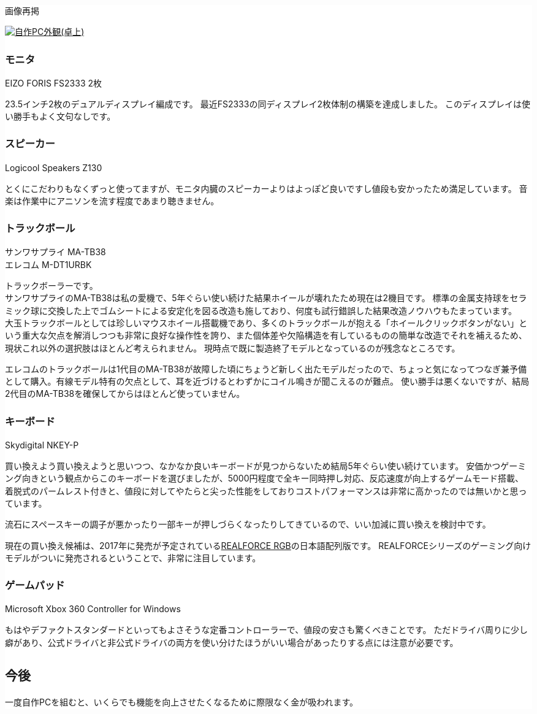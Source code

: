 画像再掲

<a href="/images/post/2016/12/07/img02.jpg" target="_blank"><img src="/images/post/2016/12/07/img02.jpg" alt="自作PC外観(卓上)" width="600"></a>

### モニタ
EIZO FORIS FS2333 2枚

23.5インチ2枚のデュアルディスプレイ編成です。
最近FS2333の同ディスプレイ2枚体制の構築を達成しました。
このディスプレイは使い勝手もよく文句なしです。

### スピーカー
Logicool Speakers Z130

とくにこだわりもなくずっと使ってますが、モニタ内臓のスピーカーよりはよっぽど良いですし値段も安かったため満足しています。
音楽は作業中にアニソンを流す程度であまり聴きません。

### トラックボール
サンワサプライ MA-TB38  
エレコム M-DT1URBK

トラックボーラーです。  
サンワサプライのMA-TB38は私の愛機で、5年ぐらい使い続けた結果ホイールが壊れたため現在は2機目です。
標準の金属支持球をセラミック球に交換した上でゴムシートによる安定化を図る改造も施しており、何度も試行錯誤した結果改造ノウハウもたまっています。  
大玉トラックボールとしては珍しいマウスホイール搭載機であり、多くのトラックボールが抱える「ホイールクリックボタンがない」という重大な欠点を解消しつつも非常に良好な操作性を誇り、また個体差や欠陥構造を有しているものの簡単な改造でそれを補えるため、現状これ以外の選択肢はほとんど考えられません。
現時点で既に製造終了モデルとなっているのが残念なところです。

エレコムのトラックボールは1代目のMA-TB38が故障した頃にちょうど新しく出たモデルだったので、ちょっと気になってつなぎ兼予備として購入。有線モデル特有の欠点として、耳を近づけるとわずかにコイル鳴きが聞こえるのが難点。
使い勝手は悪くないですが、結局2代目のMA-TB38を確保してからはほとんど使っていません。

### キーボード
Skydigital NKEY-P

買い換えよう買い換えようと思いつつ、なかなか良いキーボードが見つからないため結局5年ぐらい使い続けています。
安価かつゲーミング向きという観点からこのキーボードを選びましたが、5000円程度で全キー同時押し対応、反応速度が向上するゲームモード搭載、着脱式のパームレスト付きと、値段に対してやたらと尖った性能をしておりコストパフォーマンスは非常に高かったのでは無いかと思っています。

流石にスペースキーの調子が悪かったり一部キーが押しづらくなったりしてきているので、いい加減に買い換えを検討中です。

現在の買い換え候補は、2017年に発売が予定されている[REALFORCE RGB](http://www.realforce.co.jp/)の日本語配列版です。
REALFORCEシリーズのゲーミング向けモデルがついに発売されるということで、非常に注目しています。

### ゲームパッド
Microsoft Xbox 360 Controller for Windows

もはやデファクトスタンダードといってもよさそうな定番コントローラーで、値段の安さも驚くべきことです。
ただドライバ周りに少し癖があり、公式ドライバと非公式ドライバの両方を使い分けたほうがいい場合があったりする点には注意が必要です。

## 今後

一度自作PCを組むと、いくらでも機能を向上させたくなるために際限なく金が吸われます。
